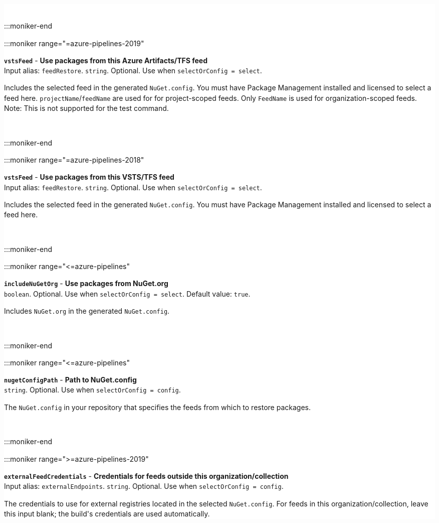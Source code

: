 <br>

:::moniker-end

:::moniker range="=azure-pipelines-2019"

**`vstsFeed`** - **Use packages from this Azure Artifacts/TFS feed**<br>
Input alias: `feedRestore`. `string`. Optional. Use when `selectOrConfig = select`.<br>

Includes the selected feed in the generated `NuGet.config`. You must have Package Management installed and licensed to select a feed here. `projectName`/`feedName` are used for for project-scoped feeds. Only `FeedName` is used for organization-scoped feeds. Note: This is not supported for the test command.

<br>

:::moniker-end

:::moniker range="=azure-pipelines-2018"

**`vstsFeed`** - **Use packages from this VSTS/TFS feed**<br>
Input alias: `feedRestore`. `string`. Optional. Use when `selectOrConfig = select`.<br>

Includes the selected feed in the generated `NuGet.config`. You must have Package Management installed and licensed to select a feed here.

<br>

:::moniker-end


:::moniker range="<=azure-pipelines"

**`includeNuGetOrg`** - **Use packages from NuGet.org**<br>
`boolean`. Optional. Use when `selectOrConfig = select`. Default value: `true`.<br>

Includes `NuGet.org` in the generated `NuGet.config`.

<br>

:::moniker-end


:::moniker range="<=azure-pipelines"

**`nugetConfigPath`** - **Path to NuGet.config**<br>
`string`. Optional. Use when `selectOrConfig = config`.<br>

The `NuGet.config` in your repository that specifies the feeds from which to restore packages.

<br>

:::moniker-end


:::moniker range=">=azure-pipelines-2019"

**`externalFeedCredentials`** - **Credentials for feeds outside this organization/collection**<br>
Input alias: `externalEndpoints`. `string`. Optional. Use when `selectOrConfig = config`.<br>

The credentials to use for external registries located in the selected `NuGet.config`. For feeds in this organization/collection, leave this input blank; the build's credentials are used automatically.
